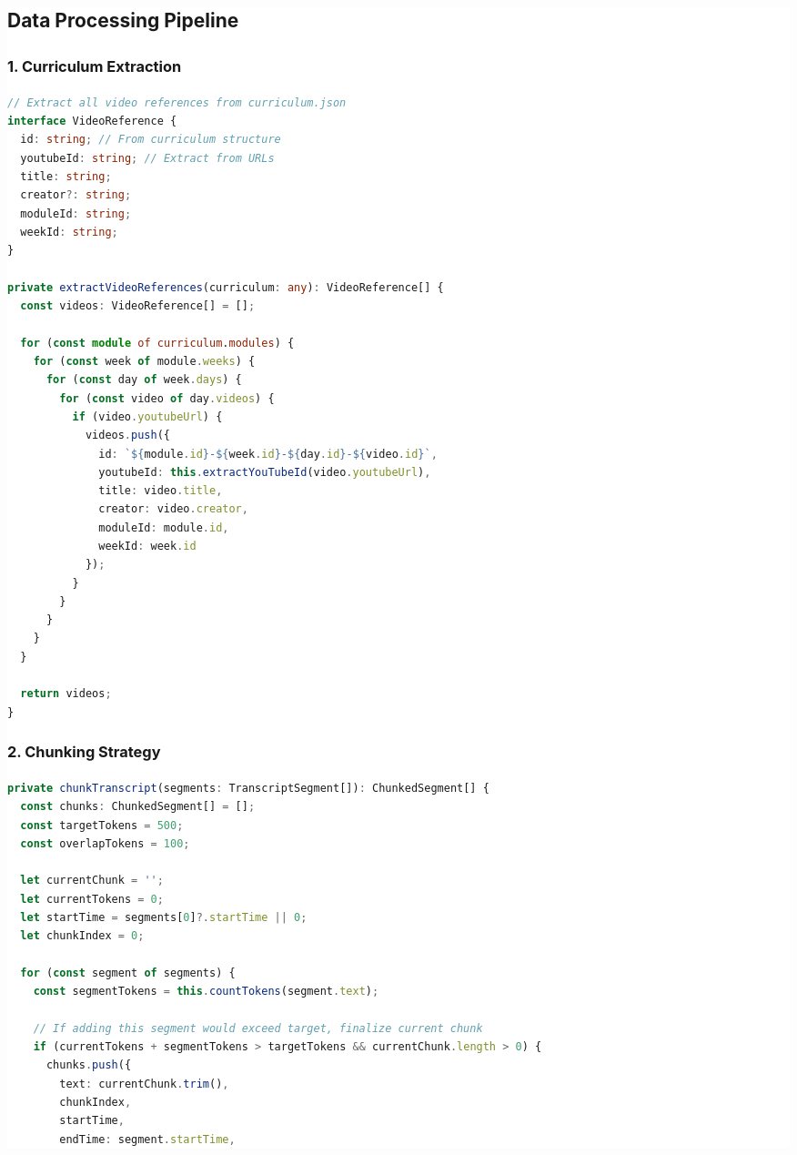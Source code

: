 
## Data Processing Pipeline

### 1. Curriculum Extraction
```typescript
// Extract all video references from curriculum.json
interface VideoReference {
  id: string; // From curriculum structure
  youtubeId: string; // Extract from URLs
  title: string;
  creator?: string;
  moduleId: string;
  weekId: string;
}

private extractVideoReferences(curriculum: any): VideoReference[] {
  const videos: VideoReference[] = [];
  
  for (const module of curriculum.modules) {
    for (const week of module.weeks) {
      for (const day of week.days) {
        for (const video of day.videos) {
          if (video.youtubeUrl) {
            videos.push({
              id: `${module.id}-${week.id}-${day.id}-${video.id}`,
              youtubeId: this.extractYouTubeId(video.youtubeUrl),
              title: video.title,
              creator: video.creator,
              moduleId: module.id,
              weekId: week.id
            });
          }
        }
      }
    }
  }
  
  return videos;
}
```

### 2. Chunking Strategy
```typescript
private chunkTranscript(segments: TranscriptSegment[]): ChunkedSegment[] {
  const chunks: ChunkedSegment[] = [];
  const targetTokens = 500;
  const overlapTokens = 100;
  
  let currentChunk = '';
  let currentTokens = 0;
  let startTime = segments[0]?.startTime || 0;
  let chunkIndex = 0;
  
  for (const segment of segments) {
    const segmentTokens = this.countTokens(segment.text);
    
    // If adding this segment would exceed target, finalize current chunk
    if (currentTokens + segmentTokens > targetTokens && currentChunk.length > 0) {
      chunks.push({
        text: currentChunk.trim(),
        chunkIndex,
        startTime,
        endTime: segment.startTime,
```